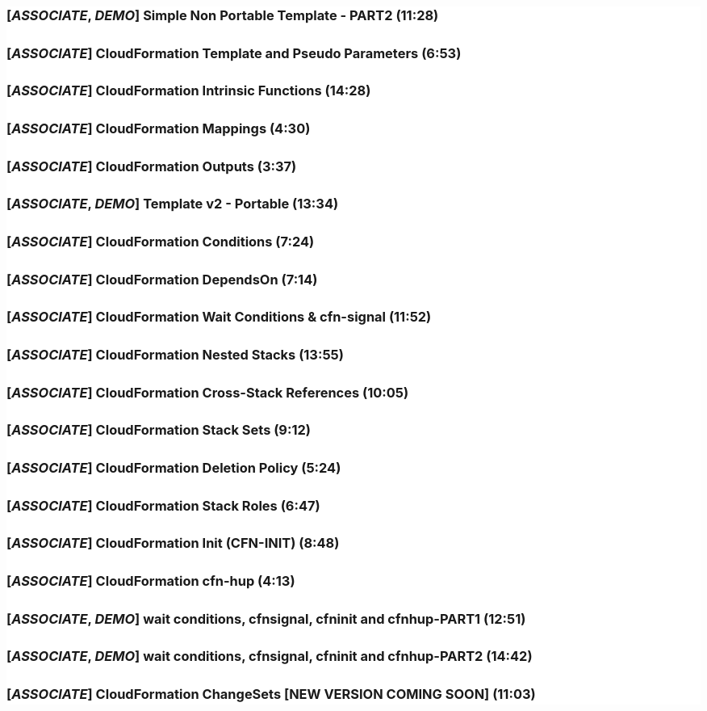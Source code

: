 ### [_ASSOCIATE_, _DEMO_] Simple Non Portable Template - PART2 (11:28)

### [_ASSOCIATE_] CloudFormation Template and Pseudo Parameters (6:53)

### [_ASSOCIATE_] CloudFormation Intrinsic Functions (14:28)

### [_ASSOCIATE_] CloudFormation Mappings (4:30)

### [_ASSOCIATE_] CloudFormation Outputs (3:37)

### [_ASSOCIATE_, _DEMO_] Template v2 - Portable (13:34)

### [_ASSOCIATE_] CloudFormation Conditions (7:24)

### [_ASSOCIATE_] CloudFormation DependsOn (7:14)

### [_ASSOCIATE_] CloudFormation Wait Conditions & cfn-signal (11:52)

### [_ASSOCIATE_] CloudFormation Nested Stacks (13:55)

### [_ASSOCIATE_] CloudFormation Cross-Stack References (10:05)

### [_ASSOCIATE_] CloudFormation Stack Sets (9:12)

### [_ASSOCIATE_] CloudFormation Deletion Policy (5:24)

### [_ASSOCIATE_] CloudFormation Stack Roles (6:47)

### [_ASSOCIATE_] CloudFormation Init (CFN-INIT) (8:48)

### [_ASSOCIATE_] CloudFormation cfn-hup (4:13)

### [_ASSOCIATE_, _DEMO_] wait conditions, cfnsignal, cfninit and cfnhup-PART1 (12:51)

### [_ASSOCIATE_, _DEMO_] wait conditions, cfnsignal, cfninit and cfnhup-PART2 (14:42)

### [_ASSOCIATE_] CloudFormation ChangeSets [NEW VERSION COMING SOON] (11:03)
